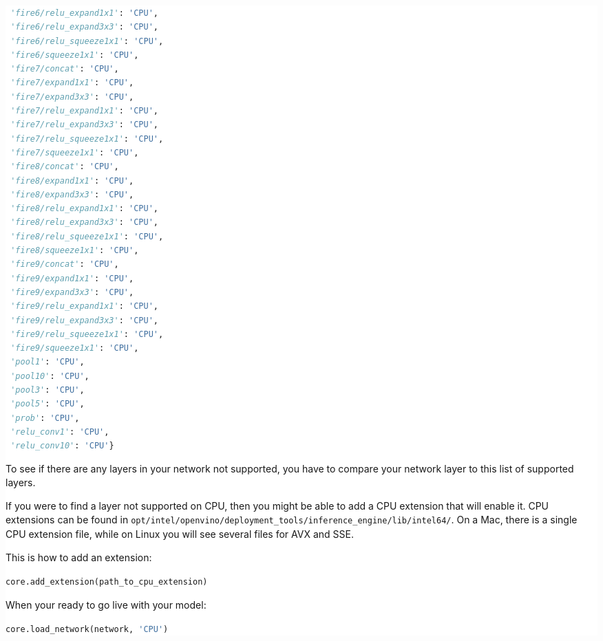 ```python
 'fire6/relu_expand1x1': 'CPU',
 'fire6/relu_expand3x3': 'CPU',
 'fire6/relu_squeeze1x1': 'CPU',
 'fire6/squeeze1x1': 'CPU',
 'fire7/concat': 'CPU',
 'fire7/expand1x1': 'CPU',
 'fire7/expand3x3': 'CPU',
 'fire7/relu_expand1x1': 'CPU',
 'fire7/relu_expand3x3': 'CPU',
 'fire7/relu_squeeze1x1': 'CPU',
 'fire7/squeeze1x1': 'CPU',
 'fire8/concat': 'CPU',
 'fire8/expand1x1': 'CPU',
 'fire8/expand3x3': 'CPU',
 'fire8/relu_expand1x1': 'CPU',
 'fire8/relu_expand3x3': 'CPU',
 'fire8/relu_squeeze1x1': 'CPU',
 'fire8/squeeze1x1': 'CPU',
 'fire9/concat': 'CPU',
 'fire9/expand1x1': 'CPU',
 'fire9/expand3x3': 'CPU',
 'fire9/relu_expand1x1': 'CPU',
 'fire9/relu_expand3x3': 'CPU',
 'fire9/relu_squeeze1x1': 'CPU',
 'fire9/squeeze1x1': 'CPU',
 'pool1': 'CPU',
 'pool10': 'CPU',
 'pool3': 'CPU',
 'pool5': 'CPU',
 'prob': 'CPU',
 'relu_conv1': 'CPU',
 'relu_conv10': 'CPU'}
```

To see if there are any layers in your network not supported, you have to compare
your network layer to this list of supported layers.



If you were to find a layer not supported on CPU, then you might be able to 
add a CPU extension that will enable it.  CPU extensions can be found in
`opt/intel/openvino/deployment_tools/inference_engine/lib/intel64/`.  On a Mac,
there is a single CPU extension file, while on Linux you will see several files
for AVX and SSE. 

This is how to add an extension:
```python
core.add_extension(path_to_cpu_extension)
```

When your ready to go live with your model:
```python
core.load_network(network, 'CPU')
```
